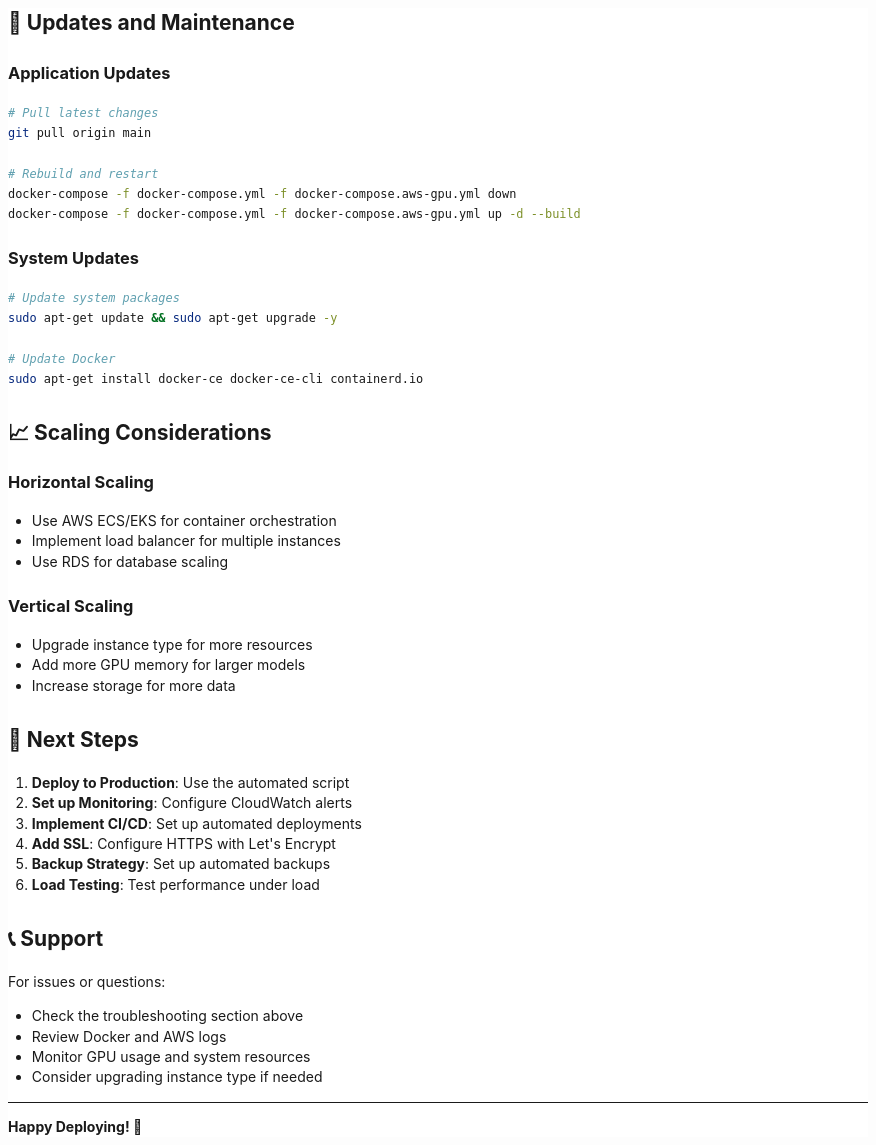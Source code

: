 ## 🔄 Updates and Maintenance

### Application Updates
```bash
# Pull latest changes
git pull origin main

# Rebuild and restart
docker-compose -f docker-compose.yml -f docker-compose.aws-gpu.yml down
docker-compose -f docker-compose.yml -f docker-compose.aws-gpu.yml up -d --build
```

### System Updates
```bash
# Update system packages
sudo apt-get update && sudo apt-get upgrade -y

# Update Docker
sudo apt-get install docker-ce docker-ce-cli containerd.io
```

## 📈 Scaling Considerations

### Horizontal Scaling
- Use AWS ECS/EKS for container orchestration
- Implement load balancer for multiple instances
- Use RDS for database scaling

### Vertical Scaling
- Upgrade instance type for more resources
- Add more GPU memory for larger models
- Increase storage for more data

## 🎯 Next Steps

1. **Deploy to Production**: Use the automated script
2. **Set up Monitoring**: Configure CloudWatch alerts
3. **Implement CI/CD**: Set up automated deployments
4. **Add SSL**: Configure HTTPS with Let's Encrypt
5. **Backup Strategy**: Set up automated backups
6. **Load Testing**: Test performance under load

## 📞 Support

For issues or questions:
- Check the troubleshooting section above
- Review Docker and AWS logs
- Monitor GPU usage and system resources
- Consider upgrading instance type if needed

---

**Happy Deploying! 🚀** 